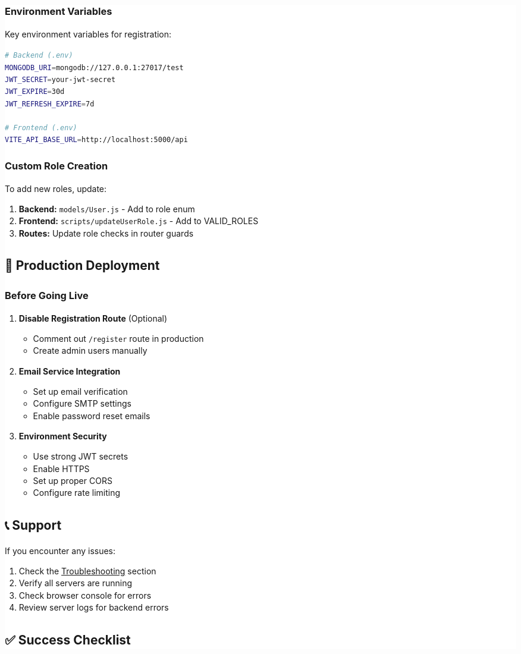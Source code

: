 ### Environment Variables

Key environment variables for registration:

```bash
# Backend (.env)
MONGODB_URI=mongodb://127.0.0.1:27017/test
JWT_SECRET=your-jwt-secret
JWT_EXPIRE=30d
JWT_REFRESH_EXPIRE=7d

# Frontend (.env)
VITE_API_BASE_URL=http://localhost:5000/api
```

### Custom Role Creation

To add new roles, update:

1. **Backend:** `models/User.js` - Add to role enum
2. **Frontend:** `scripts/updateUserRole.js` - Add to VALID_ROLES
3. **Routes:** Update role checks in router guards

## 🎯 Production Deployment

### Before Going Live

1. **Disable Registration Route** (Optional)
   - Comment out `/register` route in production
   - Create admin users manually

2. **Email Service Integration**
   - Set up email verification
   - Configure SMTP settings
   - Enable password reset emails

3. **Environment Security**
   - Use strong JWT secrets
   - Enable HTTPS
   - Set up proper CORS
   - Configure rate limiting

## 📞 Support

If you encounter any issues:

1. Check the [Troubleshooting](#-troubleshooting) section
2. Verify all servers are running
3. Check browser console for errors
4. Review server logs for backend errors

## ✅ Success Checklist
